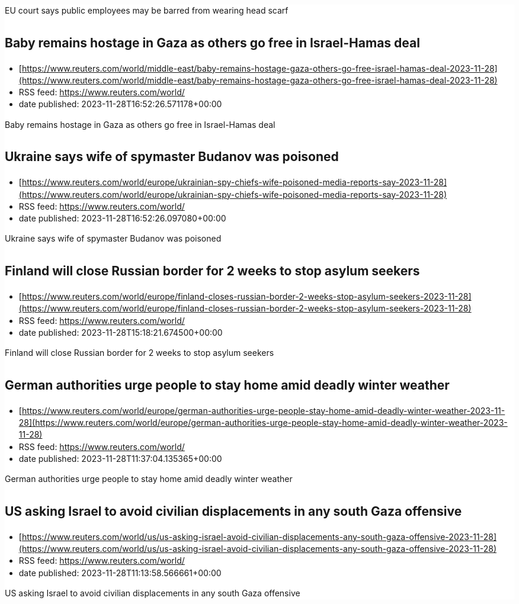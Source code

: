 EU court says public employees may be barred from wearing head scarf

## Baby remains hostage in Gaza as others go free in Israel-Hamas deal
 - [https://www.reuters.com/world/middle-east/baby-remains-hostage-gaza-others-go-free-israel-hamas-deal-2023-11-28](https://www.reuters.com/world/middle-east/baby-remains-hostage-gaza-others-go-free-israel-hamas-deal-2023-11-28)
 - RSS feed: https://www.reuters.com/world/
 - date published: 2023-11-28T16:52:26.571178+00:00

Baby remains hostage in Gaza as others go free in Israel-Hamas deal

## Ukraine says wife of spymaster Budanov was poisoned
 - [https://www.reuters.com/world/europe/ukrainian-spy-chiefs-wife-poisoned-media-reports-say-2023-11-28](https://www.reuters.com/world/europe/ukrainian-spy-chiefs-wife-poisoned-media-reports-say-2023-11-28)
 - RSS feed: https://www.reuters.com/world/
 - date published: 2023-11-28T16:52:26.097080+00:00

Ukraine says wife of spymaster Budanov was poisoned

## Finland will close Russian border for 2 weeks to stop asylum seekers
 - [https://www.reuters.com/world/europe/finland-closes-russian-border-2-weeks-stop-asylum-seekers-2023-11-28](https://www.reuters.com/world/europe/finland-closes-russian-border-2-weeks-stop-asylum-seekers-2023-11-28)
 - RSS feed: https://www.reuters.com/world/
 - date published: 2023-11-28T15:18:21.674500+00:00

Finland will close Russian border for 2 weeks to stop asylum seekers

## German authorities urge people to stay home amid deadly winter weather
 - [https://www.reuters.com/world/europe/german-authorities-urge-people-stay-home-amid-deadly-winter-weather-2023-11-28](https://www.reuters.com/world/europe/german-authorities-urge-people-stay-home-amid-deadly-winter-weather-2023-11-28)
 - RSS feed: https://www.reuters.com/world/
 - date published: 2023-11-28T11:37:04.135365+00:00

German authorities urge people to stay home amid deadly winter weather

## US asking Israel to avoid civilian displacements in any south Gaza offensive
 - [https://www.reuters.com/world/us/us-asking-israel-avoid-civilian-displacements-any-south-gaza-offensive-2023-11-28](https://www.reuters.com/world/us/us-asking-israel-avoid-civilian-displacements-any-south-gaza-offensive-2023-11-28)
 - RSS feed: https://www.reuters.com/world/
 - date published: 2023-11-28T11:13:58.566661+00:00

US asking Israel to avoid civilian displacements in any south Gaza offensive
